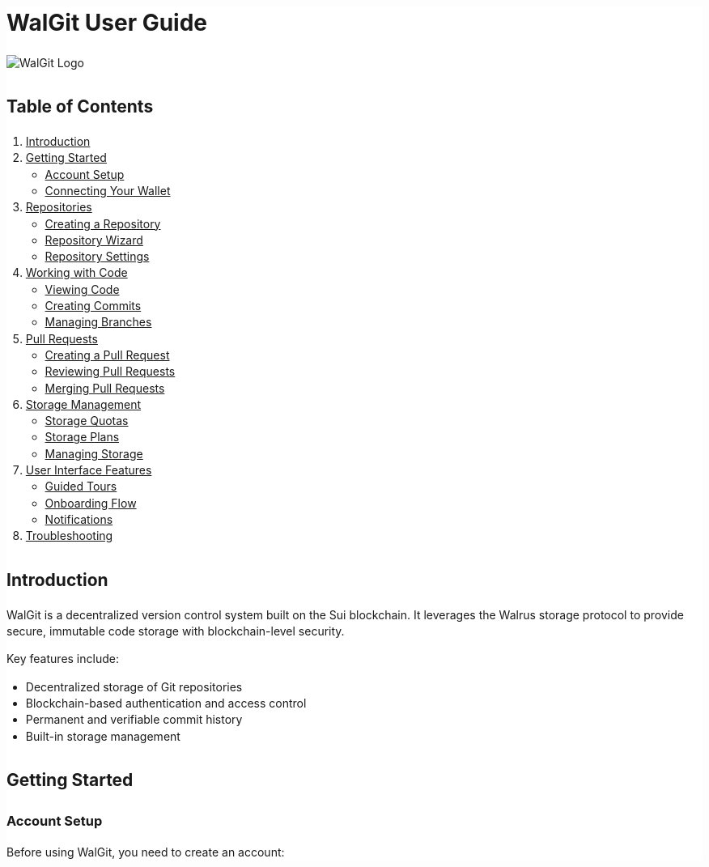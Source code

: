 # WalGit User Guide

![WalGit Logo](/Users/angel/Documents/Projects/walgit/walgit-frontend/public/walgitlogo.png)

## Table of Contents

1. [Introduction](#introduction)
2. [Getting Started](#getting-started)
    - [Account Setup](#account-setup)
    - [Connecting Your Wallet](#connecting-your-wallet)
3. [Repositories](#repositories)
    - [Creating a Repository](#creating-a-repository)
    - [Repository Wizard](#repository-wizard)
    - [Repository Settings](#repository-settings)
4. [Working with Code](#working-with-code)
    - [Viewing Code](#viewing-code)
    - [Creating Commits](#creating-commits)
    - [Managing Branches](#managing-branches)
5. [Pull Requests](#pull-requests)
    - [Creating a Pull Request](#creating-a-pull-request)
    - [Reviewing Pull Requests](#reviewing-pull-requests)
    - [Merging Pull Requests](#merging-pull-requests)
6. [Storage Management](#storage-management)
    - [Storage Quotas](#storage-quotas)
    - [Storage Plans](#storage-plans)
    - [Managing Storage](#managing-storage)
7. [User Interface Features](#user-interface-features)
    - [Guided Tours](#guided-tours)
    - [Onboarding Flow](#onboarding-flow)
    - [Notifications](#notifications)
8. [Troubleshooting](#troubleshooting)

## Introduction

WalGit is a decentralized version control system built on the Sui blockchain. It leverages the Walrus storage protocol to provide secure, immutable code storage with blockchain-level security.

Key features include:
- Decentralized storage of Git repositories
- Blockchain-based authentication and access control
- Permanent and verifiable commit history
- Built-in storage management

## Getting Started

### Account Setup

Before using WalGit, you need to create an account:
